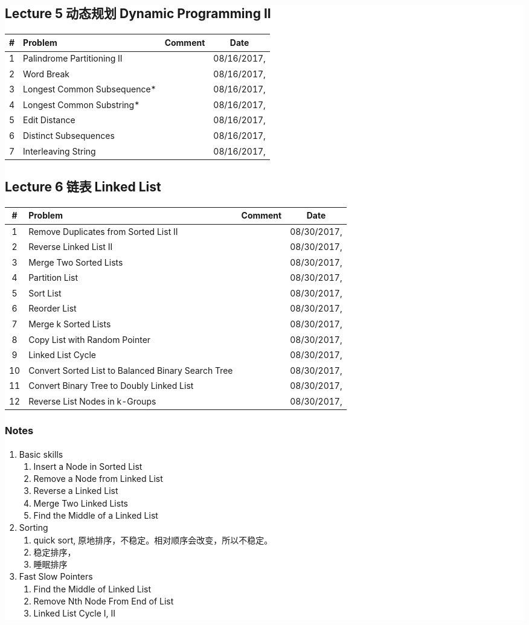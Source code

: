 ## Lecture 5 动态规划 Dynamic Programming II

| # |           Problem           | Comment |     Date    |
|:-:|:----------------------------|:--------|:-----------:|
| 1 | Palindrome Partitioning II  |         | 08/16/2017, |
| 2 | Word Break                  |         | 08/16/2017, |
| 3 | Longest Common Subsequence* |         | 08/16/2017, |
| 4 | Longest Common Substring*   |         | 08/16/2017, |
| 5 | Edit Distance               |         | 08/16/2017, |
| 6 | Distinct Subsequences       |         | 08/16/2017, |
| 7 | Interleaving String         |         | 08/16/2017, |

## Lecture 6 链表 Linked List

|  # |                       Problem                      | Comment |     Date    |
|:--:|:---------------------------------------------------|:--------|:-----------:|
| 1  | Remove Duplicates from Sorted List II              |         | 08/30/2017, |
| 2  | Reverse Linked List II                             |         | 08/30/2017, |
| 3  | Merge Two Sorted Lists                             |         | 08/30/2017, |
| 4  | Partition List                                     |         | 08/30/2017, |
| 5  | Sort List                                          |         | 08/30/2017, |
| 6  | Reorder List                                       |         | 08/30/2017, |
| 7  | Merge k Sorted Lists                               |         | 08/30/2017, |
| 8  | Copy List with Random Pointer                      |         | 08/30/2017, |
| 9  | Linked List Cycle                                  |         | 08/30/2017, |
| 10 | Convert Sorted List to Balanced Binary Search Tree |         | 08/30/2017, |
| 11 | Convert Binary Tree to Doubly Linked List          |         | 08/30/2017, |
| 12 | Reverse List Nodes in k-Groups                     |         | 08/30/2017, |

### Notes

1. Basic skills
    1. Insert a Node in Sorted List
    2. Remove a Node from Linked List
    3. Reverse a Linked List
    4. Merge Two Linked Lists
    5. Find the Middle of a Linked List
2. Sorting
    1. quick sort, 原地排序，不稳定。相对顺序会改变，所以不稳定。
    2. 稳定排序，
    3. 睡眠排序
3. Fast Slow Pointers
    1. Find the Middle of Linked List
    2. Remove Nth Node From End of List
    3. Linked List Cycle I, II
